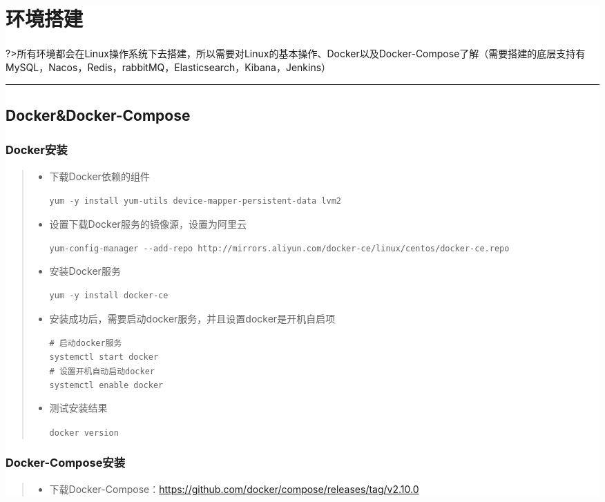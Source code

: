 # 环境搭建

?>所有环境都会在Linux操作系统下去搭建，所以需要对Linux的基本操作、Docker以及Docker-Compose了解（需要搭建的底层支持有MySQL，Nacos，Redis，rabbitMQ，Elasticsearch，Kibana，Jenkins）

------

## Docker&Docker-Compose

### Docker安装

> * 下载Docker依赖的组件
>
>   ```shell
>   yum -y install yum-utils device-mapper-persistent-data lvm2
>   ```
>
> * 设置下载Docker服务的镜像源，设置为阿里云
>
>   ```shell
>   yum-config-manager --add-repo http://mirrors.aliyun.com/docker-ce/linux/centos/docker-ce.repo
>   ```
>
> * 安装Docker服务
>
>   ```shell
>   yum -y install docker-ce
>   ```
>
> * 安装成功后，需要启动docker服务，并且设置docker是开机自启项
>
>   ```shell
>   # 启动docker服务
>   systemctl start docker
>   # 设置开机自动启动docker
>   systemctl enable docker
>   ```
>
> * 测试安装结果
>
>   ```shell
>   docker version
>   ```

### Docker-Compose安装

> * 下载Docker-Compose：https://github.com/docker/compose/releases/tag/v2.10.0
>